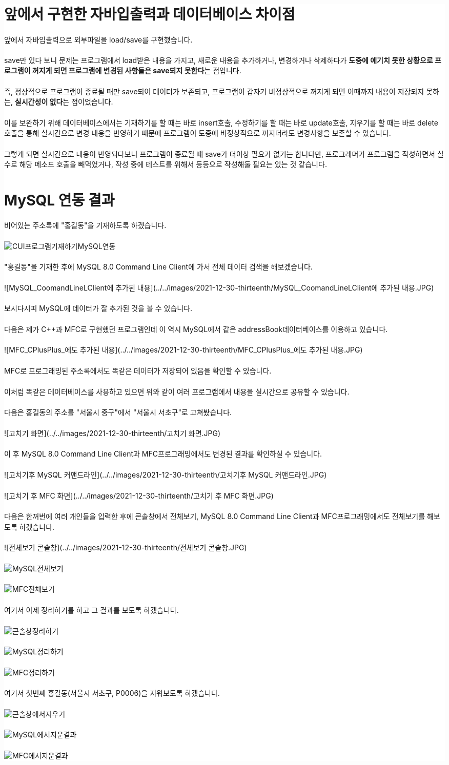 # 앞에서 구현한 자바입출력과 데이터베이스 차이점
앞에서 자바입출력으로 외부파일을 load/save를 구현했습니다.<br><br>
save만 있다 보니 문제는 프로그램에서 load받은 내용을 가지고, 새로운 내용을 추가하거나, 변경하거나 삭제하다가 **도중에 예기치 못한 상황으로 프로그램이 꺼지게 되면 프로그램에 변경된 사항들은 save되지 못한다**는 점입니다.<br><br>
즉, 정상적으로 프로그램이 종료될 때만 save되어 데이터가 보존되고, 프로그램이 갑자기 비정상적으로 꺼지게 되면 이때까지 내용이 저장되지 못하는, **실시간성이 없다**는 점이었습니다.<br><br>
이를 보완하기 위해 데이터베이스에서는 기재하기를 할 때는 바로 insert호출, 수정하기를 할 때는 바로 update호출, 지우기를 할 때는 바로 delete 호출을 통해 실시간으로 변경 내용을 반영하기 때문에 프로그램이 도중에 비정상적으로 꺼지더라도 변경사항을 보존할 수 있습니다.<br><br>
그렇게 되면 실시간으로 내용이 반영되다보니 프로그램이 종료될 떄 save가 더이상 필요가 없기는 합니다만, 프로그래머가 프로그램을 작성하면서 실수로 해당 메소드 호출을 빼먹었거나, 작성 중에 테스트를 위해서 등등으로 작성해둘 필요는 있는 것 같습니다.

# MySQL 연동 결과
비어있는 주소록에 "홍길동"을 기재하도록 하겠습니다.<br><br>
![CUI프로그램기재하기MySQL연동](../../images/2021-12-30-thirteenth/CUI프로그램기재하기MySQL연동.JPG)
<br><br>
"홍길동"을 기재한 후에 MySQL 8.0 Command Line Client에 가서 전체 데이터 검색을 해보겠습니다.<br><br>
![MySQL_CoomandLineLClient에 추가된 내용](../../images/2021-12-30-thirteenth/MySQL_CoomandLineLClient에 추가된 내용.JPG)
<br><br>
보시다시피 MySQL에 데이터가 잘 추가된 것을 볼 수 있습니다.<br><br>
다음은 제가 C++과 MFC로 구현했던 프로그램인데 이 역시 MySQL에서 같은 addressBook데이터베이스를 이용하고 있습니다.<br><br>
![MFC_CPlusPlus_에도 추가된 내용](../../images/2021-12-30-thirteenth/MFC_CPlusPlus_에도 추가된 내용.JPG)
<br><br>
MFC로 프로그래밍된 주소록에서도 똑같은 데이터가 저장되어 있음을 확인할 수 있습니다.<br><br>
이처럼 똑같은 데이터베이스를 사용하고 있으면 위와 같이 여러 프로그램에서 내용을 실시간으로 공유할 수 있습니다.<br><br>
다음은 홍길동의 주소를 "서울시 중구"에서 "서울시 서초구"로 고쳐봤습니다.<br><br>
![고치기 화면](../../images/2021-12-30-thirteenth/고치기 화면.JPG)
<br><br>이 후 MySQL 8.0 Command Line Client과 MFC프로그래밍에서도 변경된 결과를 확인하실 수 있습니다.<br><br>
![고치기후 MySQL 커맨드라인](../../images/2021-12-30-thirteenth/고치기후 MySQL 커맨드라인.JPG)
<br><br>
![고치기 후 MFC 화면](../../images/2021-12-30-thirteenth/고치기 후 MFC 화면.JPG)
<br><br>
다음은 한꺼번에 여러 개인들을 입력한 후에 콘솔창에서 전체보기, MySQL 8.0 Command Line Client과 MFC프로그래밍에서도 전체보기를 해보도록 하겠습니다.<br><br>
![전체보기 콘솔창](../../images/2021-12-30-thirteenth/전체보기 콘솔창.JPG)
<br><br>
![MySQL전체보기](../../images/2021-12-30-thirteenth/MySQL전체보기.JPG)
<br><br>
![MFC전체보기](../../images/2021-12-30-thirteenth/MFC전체보기.JPG)
<br><br>
여기서 이제 정리하기를 하고 그 결과를 보도록 하겠습니다.<br><br>
![콘솔창정리하기](../../images/2021-12-30-thirteenth/콘솔창정리하기.JPG)
<br><br>
![MySQL정리하기](../../images/2021-12-30-thirteenth/MySQL정리하기.JPG)
<br><br>
![MFC정리하기](../../images/2021-12-30-thirteenth/MFC정리하기.JPG)
<br><br>
여기서 첫번째 홍길동(서울시 서초구, P0006)을 지워보도록 하겠습니다.<br><br>
![콘솔창에서지우기](../../images/2021-12-30-thirteenth/콘솔창에서지우기.JPG)
<br><br>
![MySQL에서지운결과](../../images/2021-12-30-thirteenth/MySQL에서지운결과.JPG)
<br><br>
![MFC에서지운결과](../../images/2021-12-30-thirteenth/MFC에서지운결과.JPG)